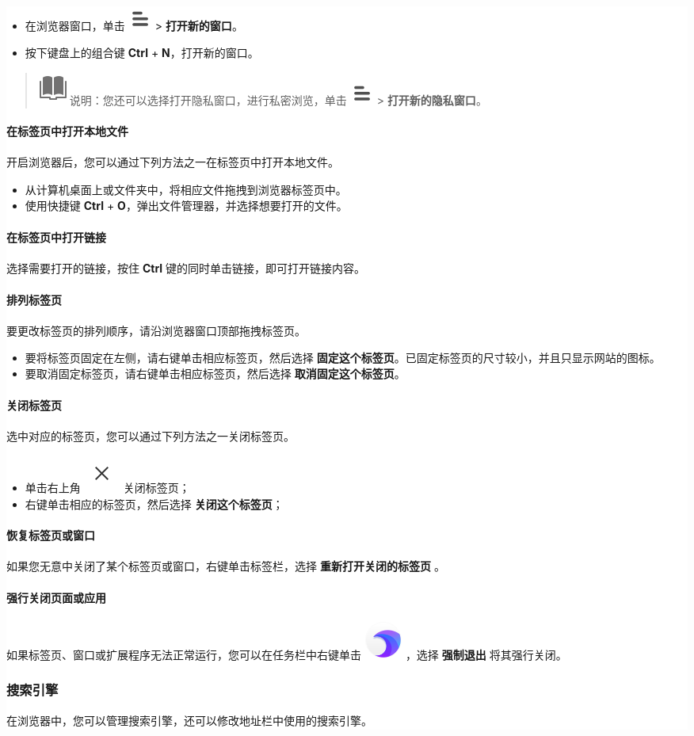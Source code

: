 - 在浏览器窗口，单击 ![icon_menu](icon/icon_menu.svg) > **打开新的窗口**。

- 按下键盘上的组合键 **Ctrl** + **N**，打开新的窗口。

> ![notes](icon/notes.svg)说明：您还可以选择打开隐私窗口，进行私密浏览，单击 ![icon_menu](icon/icon_menu.svg) > **打开新的隐私窗口**。

#### 在标签页中打开本地文件

开启浏览器后，您可以通过下列方法之一在标签页中打开本地文件。

- 从计算机桌面上或文件夹中，将相应文件拖拽到浏览器标签页中。
- 使用快捷键 **Ctrl** + **O**，弹出文件管理器，并选择想要打开的文件。

#### 在标签页中打开链接

选择需要打开的链接，按住 **Ctrl** 键的同时单击链接，即可打开链接内容。

#### 排列标签页

要更改标签页的排列顺序，请沿浏览器窗口顶部拖拽标签页。

- 要将标签页固定在左侧，请右键单击相应标签页，然后选择 **固定这个标签页**。已固定标签页的尺寸较小，并且只显示网站的图标。
- 要取消固定标签页，请右键单击相应标签页，然后选择 **取消固定这个标签页**。

#### 关闭标签页

选中对应的标签页，您可以通过下列方法之一关闭标签页。

- 单击右上角![icon_close](icon/close_icon.svg)关闭标签页；
- 右键单击相应的标签页，然后选择 **关闭这个标签页**；

#### 恢复标签页或窗口

如果您无意中关闭了某个标签页或窗口，右键单击标签栏，选择 **重新打开关闭的标签页** 。

#### 强行关闭页面或应用

如果标签页、窗口或扩展程序无法正常运行，您可以在任务栏中右键单击 ![deepin-browser-24](icon/deepin-browser-24.svg) ，选择 **强制退出** 将其强行关闭。

### 搜索引擎

在浏览器中，您可以管理搜索引擎，还可以修改地址栏中使用的搜索引擎。
